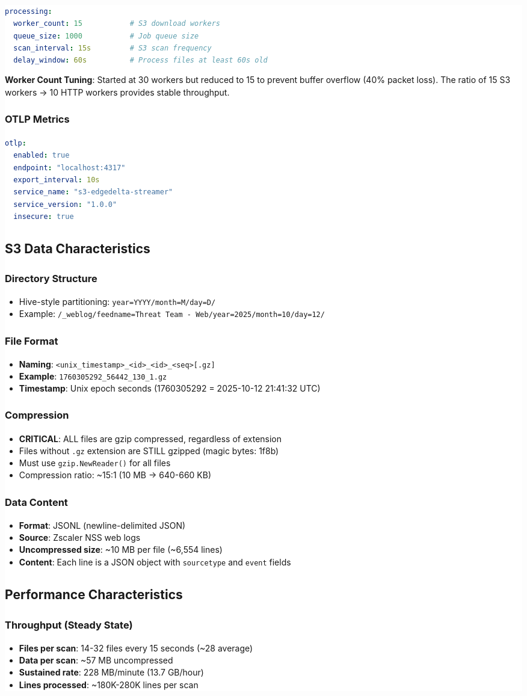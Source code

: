 ```yaml
processing:
  worker_count: 15           # S3 download workers
  queue_size: 1000           # Job queue size
  scan_interval: 15s         # S3 scan frequency
  delay_window: 60s          # Process files at least 60s old
```

**Worker Count Tuning**: Started at 30 workers but reduced to 15 to prevent buffer overflow (40% packet loss). The ratio of 15 S3 workers → 10 HTTP workers provides stable throughput.

### OTLP Metrics

```yaml
otlp:
  enabled: true
  endpoint: "localhost:4317"
  export_interval: 10s
  service_name: "s3-edgedelta-streamer"
  service_version: "1.0.0"
  insecure: true
```

## S3 Data Characteristics

### Directory Structure
- Hive-style partitioning: `year=YYYY/month=M/day=D/`
- Example: `/_weblog/feedname=Threat Team - Web/year=2025/month=10/day=12/`

### File Format
- **Naming**: `<unix_timestamp>_<id>_<id>_<seq>[.gz]`
- **Example**: `1760305292_56442_130_1.gz`
- **Timestamp**: Unix epoch seconds (1760305292 = 2025-10-12 21:41:32 UTC)

### Compression
- **CRITICAL**: ALL files are gzip compressed, regardless of extension
- Files without `.gz` extension are STILL gzipped (magic bytes: 1f8b)
- Must use `gzip.NewReader()` for all files
- Compression ratio: ~15:1 (10 MB → 640-660 KB)

### Data Content
- **Format**: JSONL (newline-delimited JSON)
- **Source**: Zscaler NSS web logs
- **Uncompressed size**: ~10 MB per file (~6,554 lines)
- **Content**: Each line is a JSON object with `sourcetype` and `event` fields

## Performance Characteristics

### Throughput (Steady State)
- **Files per scan**: 14-32 files every 15 seconds (~28 average)
- **Data per scan**: ~57 MB uncompressed
- **Sustained rate**: 228 MB/minute (13.7 GB/hour)
- **Lines processed**: ~180K-280K lines per scan

